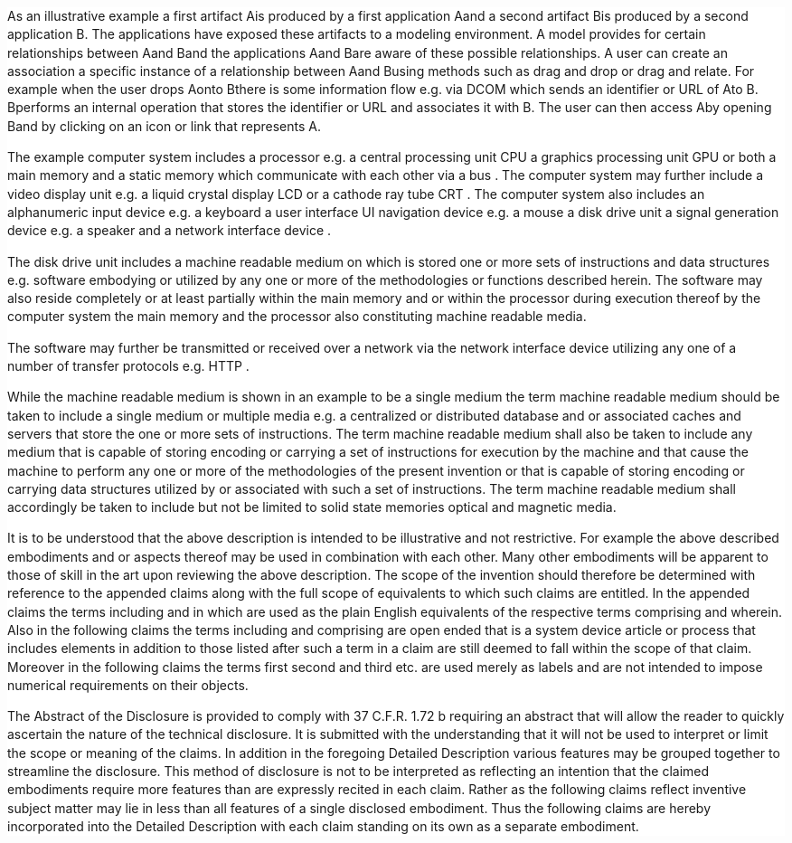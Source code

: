 As an illustrative example a first artifact Ais produced by a first application Aand a second artifact Bis produced by a second application B. The applications have exposed these artifacts to a modeling environment. A model provides for certain relationships between Aand Band the applications Aand Bare aware of these possible relationships. A user can create an association a specific instance of a relationship between Aand Busing methods such as drag and drop or drag and relate. For example when the user drops Aonto Bthere is some information flow e.g. via DCOM which sends an identifier or URL of Ato B. Bperforms an internal operation that stores the identifier or URL and associates it with B. The user can then access Aby opening Band by clicking on an icon or link that represents A.

The example computer system includes a processor e.g. a central processing unit CPU a graphics processing unit GPU or both a main memory and a static memory which communicate with each other via a bus . The computer system may further include a video display unit e.g. a liquid crystal display LCD or a cathode ray tube CRT . The computer system also includes an alphanumeric input device e.g. a keyboard a user interface UI navigation device e.g. a mouse a disk drive unit a signal generation device e.g. a speaker and a network interface device .

The disk drive unit includes a machine readable medium on which is stored one or more sets of instructions and data structures e.g. software embodying or utilized by any one or more of the methodologies or functions described herein. The software may also reside completely or at least partially within the main memory and or within the processor during execution thereof by the computer system the main memory and the processor also constituting machine readable media.

The software may further be transmitted or received over a network via the network interface device utilizing any one of a number of transfer protocols e.g. HTTP .

While the machine readable medium is shown in an example to be a single medium the term machine readable medium should be taken to include a single medium or multiple media e.g. a centralized or distributed database and or associated caches and servers that store the one or more sets of instructions. The term machine readable medium shall also be taken to include any medium that is capable of storing encoding or carrying a set of instructions for execution by the machine and that cause the machine to perform any one or more of the methodologies of the present invention or that is capable of storing encoding or carrying data structures utilized by or associated with such a set of instructions. The term machine readable medium shall accordingly be taken to include but not be limited to solid state memories optical and magnetic media.

It is to be understood that the above description is intended to be illustrative and not restrictive. For example the above described embodiments and or aspects thereof may be used in combination with each other. Many other embodiments will be apparent to those of skill in the art upon reviewing the above description. The scope of the invention should therefore be determined with reference to the appended claims along with the full scope of equivalents to which such claims are entitled. In the appended claims the terms including and in which are used as the plain English equivalents of the respective terms comprising and wherein. Also in the following claims the terms including and comprising are open ended that is a system device article or process that includes elements in addition to those listed after such a term in a claim are still deemed to fall within the scope of that claim. Moreover in the following claims the terms first second and third etc. are used merely as labels and are not intended to impose numerical requirements on their objects.

The Abstract of the Disclosure is provided to comply with 37 C.F.R. 1.72 b requiring an abstract that will allow the reader to quickly ascertain the nature of the technical disclosure. It is submitted with the understanding that it will not be used to interpret or limit the scope or meaning of the claims. In addition in the foregoing Detailed Description various features may be grouped together to streamline the disclosure. This method of disclosure is not to be interpreted as reflecting an intention that the claimed embodiments require more features than are expressly recited in each claim. Rather as the following claims reflect inventive subject matter may lie in less than all features of a single disclosed embodiment. Thus the following claims are hereby incorporated into the Detailed Description with each claim standing on its own as a separate embodiment.

